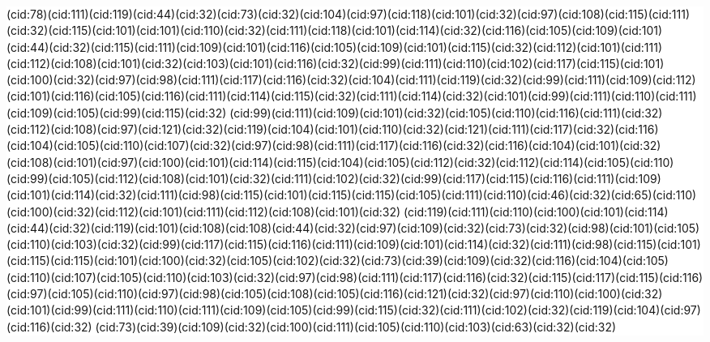 (cid:78)(cid:111)(cid:119)(cid:44)(cid:32)(cid:73)(cid:32)(cid:104)(cid:97)(cid:118)(cid:101)(cid:32)(cid:97)(cid:108)(cid:115)(cid:111)(cid:32)(cid:115)(cid:101)(cid:101)(cid:110)(cid:32)(cid:111)(cid:118)(cid:101)(cid:114)(cid:32)(cid:116)(cid:105)(cid:109)(cid:101)(cid:44)(cid:32)(cid:115)(cid:111)(cid:109)(cid:101)(cid:116)(cid:105)(cid:109)(cid:101)(cid:115)(cid:32)(cid:112)(cid:101)(cid:111)(cid:112)(cid:108)(cid:101)(cid:32)(cid:103)(cid:101)(cid:116)(cid:32)(cid:99)(cid:111)(cid:110)(cid:102)(cid:117)(cid:115)(cid:101)(cid:100)(cid:32)(cid:97)(cid:98)(cid:111)(cid:117)(cid:116)(cid:32)(cid:104)(cid:111)(cid:119)(cid:32)(cid:99)(cid:111)(cid:109)(cid:112)(cid:101)(cid:116)(cid:105)(cid:116)(cid:111)(cid:114)(cid:115)(cid:32)(cid:111)(cid:114)(cid:32)(cid:101)(cid:99)(cid:111)(cid:110)(cid:111)(cid:109)(cid:105)(cid:99)(cid:115)(cid:32) (cid:99)(cid:111)(cid:109)(cid:101)(cid:32)(cid:105)(cid:110)(cid:116)(cid:111)(cid:32)(cid:112)(cid:108)(cid:97)(cid:121)(cid:32)(cid:119)(cid:104)(cid:101)(cid:110)(cid:32)(cid:121)(cid:111)(cid:117)(cid:32)(cid:116)(cid:104)(cid:105)(cid:110)(cid:107)(cid:32)(cid:97)(cid:98)(cid:111)(cid:117)(cid:116)(cid:32)(cid:116)(cid:104)(cid:101)(cid:32)(cid:108)(cid:101)(cid:97)(cid:100)(cid:101)(cid:114)(cid:115)(cid:104)(cid:105)(cid:112)(cid:32)(cid:112)(cid:114)(cid:105)(cid:110)(cid:99)(cid:105)(cid:112)(cid:108)(cid:101)(cid:32)(cid:111)(cid:102)(cid:32)(cid:99)(cid:117)(cid:115)(cid:116)(cid:111)(cid:109)(cid:101)(cid:114)(cid:32)(cid:111)(cid:98)(cid:115)(cid:101)(cid:115)(cid:115)(cid:105)(cid:111)(cid:110)(cid:46)(cid:32)(cid:65)(cid:110)(cid:100)(cid:32)(cid:112)(cid:101)(cid:111)(cid:112)(cid:108)(cid:101)(cid:32) (cid:119)(cid:111)(cid:110)(cid:100)(cid:101)(cid:114)(cid:44)(cid:32)(cid:119)(cid:101)(cid:108)(cid:108)(cid:44)(cid:32)(cid:97)(cid:109)(cid:32)(cid:73)(cid:32)(cid:98)(cid:101)(cid:105)(cid:110)(cid:103)(cid:32)(cid:99)(cid:117)(cid:115)(cid:116)(cid:111)(cid:109)(cid:101)(cid:114)(cid:32)(cid:111)(cid:98)(cid:115)(cid:101)(cid:115)(cid:115)(cid:101)(cid:100)(cid:32)(cid:105)(cid:102)(cid:32)(cid:73)(cid:39)(cid:109)(cid:32)(cid:116)(cid:104)(cid:105)(cid:110)(cid:107)(cid:105)(cid:110)(cid:103)(cid:32)(cid:97)(cid:98)(cid:111)(cid:117)(cid:116)(cid:32)(cid:115)(cid:117)(cid:115)(cid:116)(cid:97)(cid:105)(cid:110)(cid:97)(cid:98)(cid:105)(cid:108)(cid:105)(cid:116)(cid:121)(cid:32)(cid:97)(cid:110)(cid:100)(cid:32)(cid:101)(cid:99)(cid:111)(cid:110)(cid:111)(cid:109)(cid:105)(cid:99)(cid:115)(cid:32)(cid:111)(cid:102)(cid:32)(cid:119)(cid:104)(cid:97)(cid:116)(cid:32) (cid:73)(cid:39)(cid:109)(cid:32)(cid:100)(cid:111)(cid:105)(cid:110)(cid:103)(cid:63)(cid:32)(cid:32)
